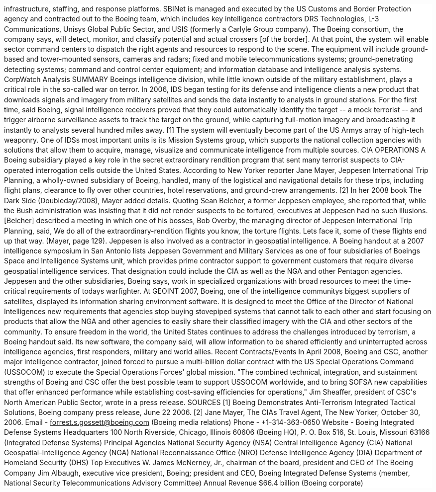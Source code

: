 infrastructure, staffing, and response platforms. SBINet is managed and executed by the US Customs and Border Protection agency and contracted out to the Boeing team, which includes key intelligence contractors DRS Technologies, L-3 Communications, Unisys Global Public Sector, and USIS (formerly a Carlyle Group company). The Boeing consortium, the company says, will detect, monitor, and classify potential and actual crossers [of the border]. At that point, the system will enable sector command centers to dispatch the right agents and resources to respond to the scene. The equipment will include ground-based and tower-mounted sensors, cameras and radars; fixed and mobile telecommunications systems; ground-penetrating detecting systems; command and control center equipment; and information database and intelligence analysis systems. CorpWatch Analysis SUMMARY Boeings intelligence division, while little known outside of the military establishment, plays a critical role in the so-called war on terror. In 2006, IDS began testing for its defense and intelligence clients a new product that downloads signals and imagery from military satellites and sends the data instantly to analysts in ground stations. For the first time, said Boeing, signal intelligence receivers proved that they could automatically identify the target -- a mock terrorist -- and trigger airborne surveillance assets to track the target on the ground, while capturing full-motion imagery and broadcasting it instantly to analysts several hundred miles away. [1] The system will eventually become part of the US Armys array of high-tech weaponry. One of IDSs most important units is its Mission Systems group, which supports the national collection agencies with solutions that allow them to acquire, manage, visualize and communicate intelligence from multiple sources. CIA OPERATIONS A Boeing subsidiary played a key role in the secret extraordinary rendition program that sent many terrorist suspects to CIA-operated interrogation cells outside the United States. According to New Yorker reporter Jane Mayer, Jeppesen International Trip Planning, a wholly-owned subsidiary of Boeing, handled, many of the logistical and navigational details for these trips, including flight plans, clearance to fly over other countries, hotel reservations, and ground-crew arrangements. [2] In her 2008 book The Dark Side (Doubleday/2008), Mayer added details. Quoting Sean Belcher, a former Jeppesen employee, she reported that, while the Bush administration was insisting that it did not render suspects to be tortured, executives at Jeppesen had no such illusions. [Belcher] described a meeting in which one of his bosses, Bob Overby, the managing director of Jeppesen International Trip Planning, said, We do all of the extraordinary-rendition flights you know, the torture flights. Lets face it, some of these flights end up that way. (Mayer, page 129). Jeppesen is also involved as a contractor in geospatial intelligence. A Boeing handout at a 2007 intelligence symposium in San Antonio lists Jeppesen Government and Military Services as one of four subsidiaries of Boeings Space and Intelligence Systems unit, which provides prime contractor support to government customers that require diverse geospatial intelligence services. That designation could include the CIA as well as the NGA and other Pentagon agencies. Jeppesen and the other subsidiaries, Boeing says, work in specialized organizations with broad resources to meet the time-critical requirements of todays warfighter. At GEOINT 2007, Boeing, one of the intelligence communitys biggest suppliers of satellites, displayed its information sharing environment software. It is designed to meet the Office of the Director of National Intelligences new requirements that agencies stop buying stovepiped systems that cannot talk to each other and start focusing on products that allow the NGA and other agencies to easily share their classified imagery with the CIA and other sectors of the community. To ensure freedom in the world, the United States continues to address the challenges introduced by terrorism, a Boeing handout said. Its new software, the company said, will allow information to be shared efficiently and uninterrupted across intelligence agencies, first responders, military and world allies. Recent Contracts/Events In April 2008, Boeing and CSC, another major intelligence contractor, joined forced to pursue a multi-billion dollar contract with the US Special Operations Command (USSOCOM) to execute the Special Operations Forces' global mission. "The combined technical, integration, and sustainment strengths of Boeing and CSC offer the best possible team to support USSOCOM worldwide, and to bring SOFSA new capabilities that offer enhanced performance while establishing cost-saving efficiencies for operations," Jim Sheaffer, president of CSC's North American Public Sector, wrote in a press release. SOURCES [1] Boeing Demonstrates Anti-Terrorism Integrated Tactical Solutions, Boeing company press release, June 22 2006. [2] Jane Mayer, The CIAs Travel Agent, The New Yorker, October 30, 2006. Email - forrest.s.gossett@boeing.com (Boeing media relations) Phone - +1-314-363-0650 Website - Boeing Integrated Defense Systems
Headquarters 100 North Riverside, Chicago, Illinois 60606 (Boeing HQ), P. O. Box 516, St. Louis, Missouri 63166 (Integrated Defense Systems)
Principal Agencies National Security Agency (NSA) Central Intelligence Agency (CIA) National Geospatial-Intelligence Agency (NGA) National Reconnaissance Office (NRO) Defense Intelligence Agency (DIA) Department of Homeland Security (DHS)
Top Executives W. James McNerney, Jr., chairman of the board, president and CEO of The Boeing Company Jim Albaugh, executive vice president, Boeing; president and CEO, Boeing Integrated Defense Systems (member, National Security Telecommunications Advisory Committee)
Annual Revenue $66.4 billion (Boeing corporate)